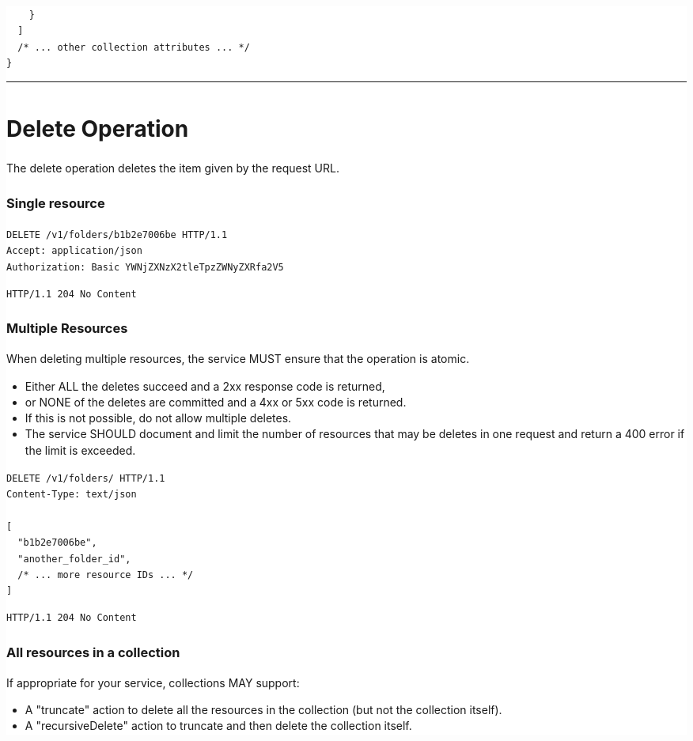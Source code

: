 ```http
    }
  ]
  /* ... other collection attributes ... */
}
```

----------------------------------------
# Delete Operation #
The delete operation deletes the item given by the request URL.

### Single resource ###
```http
DELETE /v1/folders/b1b2e7006be HTTP/1.1
Accept: application/json
Authorization: Basic YWNjZXNzX2tleTpzZWNyZXRfa2V5
```

```http
HTTP/1.1 204 No Content

```

### Multiple Resources
When deleting multiple resources, the service MUST ensure that the operation is atomic.
  - Either ALL the deletes succeed and a 2xx response code is returned,
  - or NONE of the deletes are committed and a 4xx or 5xx code is returned.
  - If this is not possible, do not allow multiple deletes.
  - The service SHOULD document and limit the number of resources that may be deletes in one request and return a 400 error if the limit is exceeded.

```http
DELETE /v1/folders/ HTTP/1.1
Content-Type: text/json

[
  "b1b2e7006be",
  "another_folder_id",
  /* ... more resource IDs ... */
]
```

```http
HTTP/1.1 204 No Content

```

### All resources in a collection ###
If appropriate for your service, collections MAY support:
  - A "truncate" action to delete all the resources in the collection (but not the collection itself).
  - A "recursiveDelete" action to truncate and then delete the collection itself.
